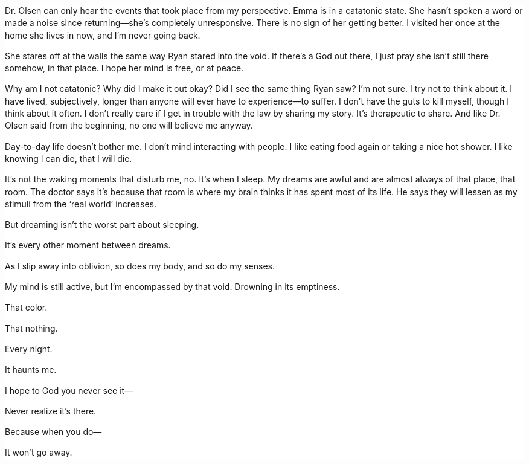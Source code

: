 Dr. Olsen can only hear the events that took place from my perspective. Emma is in a catatonic state. She hasn’t spoken a word or made a noise since returning—she’s completely unresponsive. There is no sign of her getting better. I visited her once at the home she lives in now, and I’m never going back.

She stares off at the walls the same way Ryan stared into the void. If there’s a God out there, I just pray she isn’t still there somehow, in that place. I hope her mind is free, or at peace.

Why am I not catatonic? Why did I make it out okay? Did I see the same thing Ryan saw? I’m not sure. I try not to think about it. I have lived, subjectively, longer than anyone will ever have to experience—to suffer. I don’t have the guts to kill myself, though I think about it often. I don’t really care if I get in trouble with the law by sharing my story. It’s therapeutic to share. And like Dr. Olsen said from the beginning, no one will believe me anyway.

Day-to-day life doesn’t bother me. I don’t mind interacting with people. I like eating food again or taking a nice hot shower. I like knowing I can die, that I will die.

It’s not the waking moments that disturb me, no. It’s when I sleep. My dreams are awful and are almost always of that place, that room. The doctor says it’s because that room is where my brain thinks it has spent most of its life. He says they will lessen as my stimuli from the ‘real world’ increases.

But dreaming isn’t the worst part about sleeping.

It’s every other moment between dreams.

As I slip away into oblivion, so does my body, and so do my senses.

My mind is still active, but I’m encompassed by that void. Drowning in its emptiness.

That color.

That nothing.

Every night.

It haunts me.

I hope to God you never see it—

Never realize it’s there.

Because when you do—

It won’t go away.